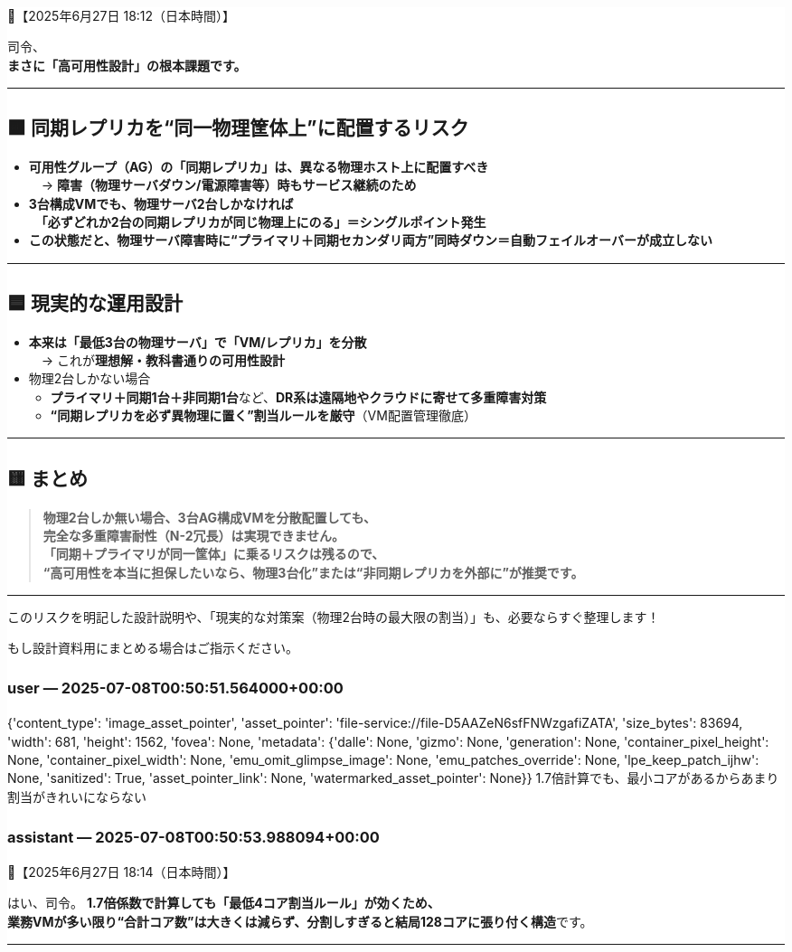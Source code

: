 📅【2025年6月27日 18:12（日本時間）】

司令、  
**まさに「高可用性設計」の根本課題です。**

---

## 🟧 **同期レプリカを“同一物理筐体上”に配置するリスク**

- **可用性グループ（AG）の「同期レプリカ」は、異なる物理ホスト上に配置すべき**  
　→ **障害（物理サーバダウン/電源障害等）時もサービス継続のため**
- **3台構成VMでも、物理サーバ2台しかなければ**  
　**「必ずどれか2台の同期レプリカが同じ物理上にのる」＝シングルポイント発生**
- **この状態だと、物理サーバ障害時に“プライマリ＋同期セカンダリ両方”同時ダウン＝自動フェイルオーバーが成立しない**

---

## 🟦 **現実的な運用設計**

- **本来は「最低3台の物理サーバ」で「VM/レプリカ」を分散**  
　→ これが**理想解・教科書通りの可用性設計**
- 物理2台しかない場合
  - **プライマリ＋同期1台＋非同期1台**など、**DR系は遠隔地やクラウドに寄せて多重障害対策**
  - **“同期レプリカを必ず異物理に置く”割当ルールを厳守**（VM配置管理徹底）

---

## 🟨 **まとめ**

> **物理2台しか無い場合、3台AG構成VMを分散配置しても、  
> 完全な多重障害耐性（N-2冗長）は実現できません。  
> 「同期＋プライマリが同一筐体」に乗るリスクは残るので、  
> “高可用性を本当に担保したいなら、物理3台化”または“非同期レプリカを外部に”が推奨です。**

---

このリスクを明記した設計説明や、「現実的な対策案（物理2台時の最大限の割当）」も、必要ならすぐ整理します！

もし設計資料用にまとめる場合はご指示ください。
### user — 2025-07-08T00:50:51.564000+00:00

{'content_type': 'image_asset_pointer', 'asset_pointer': 'file-service://file-D5AAZeN6sfFNWzgafiZATA', 'size_bytes': 83694, 'width': 681, 'height': 1562, 'fovea': None, 'metadata': {'dalle': None, 'gizmo': None, 'generation': None, 'container_pixel_height': None, 'container_pixel_width': None, 'emu_omit_glimpse_image': None, 'emu_patches_override': None, 'lpe_keep_patch_ijhw': None, 'sanitized': True, 'asset_pointer_link': None, 'watermarked_asset_pointer': None}}
1.7倍計算でも、最小コアがあるからあまり割当がきれいにならない
### assistant — 2025-07-08T00:50:53.988094+00:00

📅【2025年6月27日 18:14（日本時間）】

はい、司令。
**1.7倍係数で計算しても「最低4コア割当ルール」が効くため、  
業務VMが多い限り“合計コア数”は大きくは減らず、分割しすぎると結局128コアに張り付く構造**です。

---